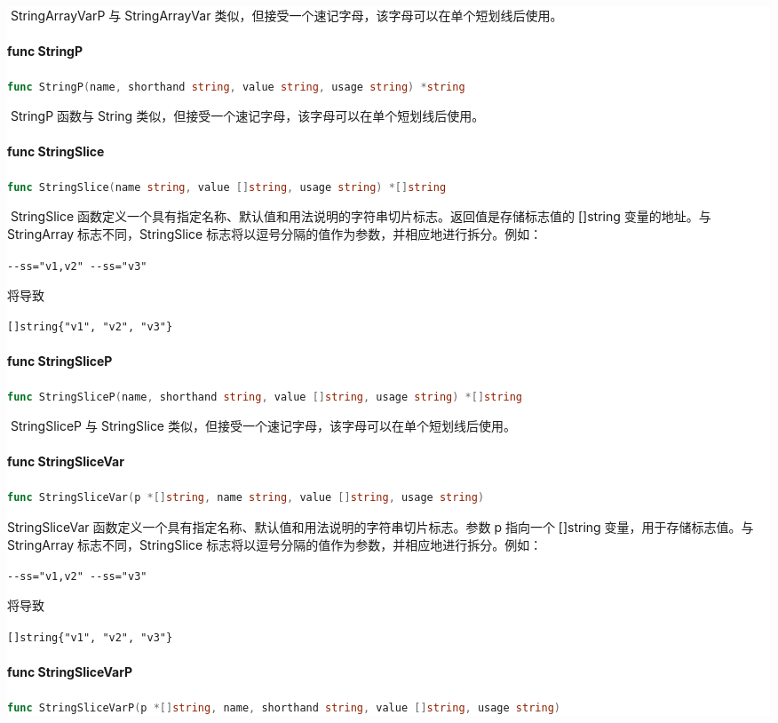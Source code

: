 ​	StringArrayVarP 与 StringArrayVar 类似，但接受一个速记字母，该字母可以在单个短划线后使用。

#### func StringP 

``` go
func StringP(name, shorthand string, value string, usage string) *string
```

​	StringP 函数与 String 类似，但接受一个速记字母，该字母可以在单个短划线后使用。

#### func StringSlice 

``` go
func StringSlice(name string, value []string, usage string) *[]string
```

​	StringSlice 函数定义一个具有指定名称、默认值和用法说明的字符串切片标志。返回值是存储标志值的 []string 变量的地址。与 StringArray 标志不同，StringSlice 标志将以逗号分隔的值作为参数，并相应地进行拆分。例如：

```
--ss="v1,v2" --ss="v3"
```

将导致

```
[]string{"v1", "v2", "v3"}
```

#### func StringSliceP 

``` go
func StringSliceP(name, shorthand string, value []string, usage string) *[]string
```

​	StringSliceP 与 StringSlice 类似，但接受一个速记字母，该字母可以在单个短划线后使用。

#### func StringSliceVar 

``` go
func StringSliceVar(p *[]string, name string, value []string, usage string)
```

StringSliceVar 函数定义一个具有指定名称、默认值和用法说明的字符串切片标志。参数 p 指向一个 []string 变量，用于存储标志值。与 StringArray 标志不同，StringSlice 标志将以逗号分隔的值作为参数，并相应地进行拆分。例如：

```
--ss="v1,v2" --ss="v3"
```

将导致

```
[]string{"v1", "v2", "v3"}
```

#### func StringSliceVarP 

``` go
func StringSliceVarP(p *[]string, name, shorthand string, value []string, usage string)
```
